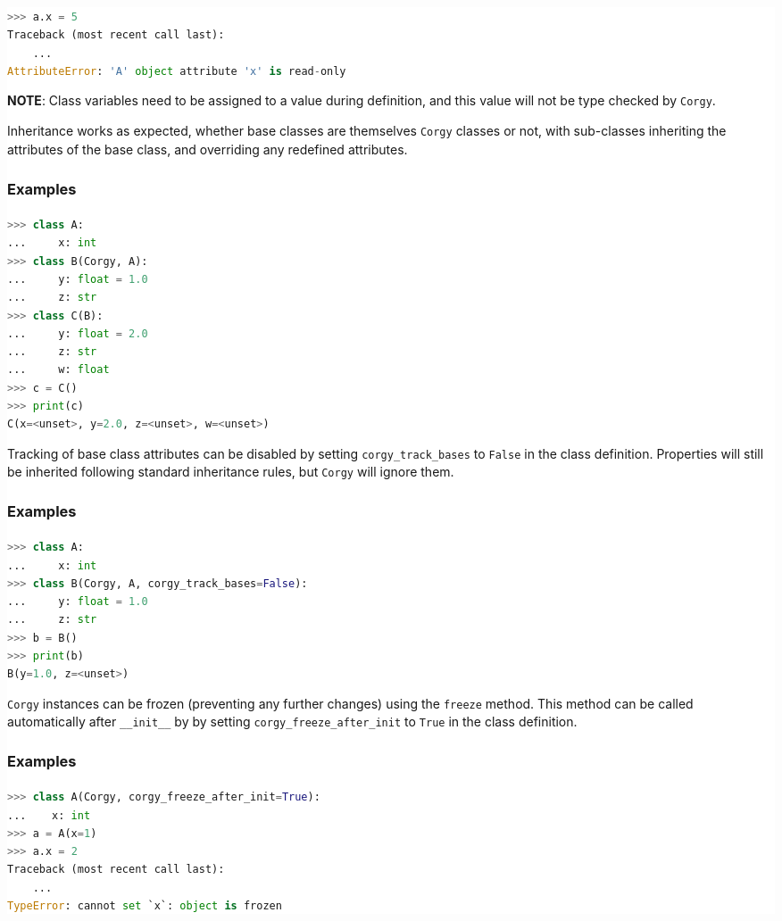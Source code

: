 ```python
>>> a.x = 5
Traceback (most recent call last):
    ...
AttributeError: 'A' object attribute 'x' is read-only
```

**NOTE**: Class variables need to be assigned to a value during definition, and this
value will not be type checked by `Corgy`.

Inheritance works as expected, whether base classes are themselves `Corgy` classes
or not, with sub-classes inheriting the attributes of the base class, and overriding
any redefined attributes.

### Examples

```python
>>> class A:
...     x: int
>>> class B(Corgy, A):
...     y: float = 1.0
...     z: str
>>> class C(B):
...     y: float = 2.0
...     z: str
...     w: float
>>> c = C()
>>> print(c)
C(x=<unset>, y=2.0, z=<unset>, w=<unset>)
```

Tracking of base class attributes can be disabled by setting `corgy_track_bases` to
`False` in the class definition. Properties will still be inherited following
standard inheritance rules, but `Corgy` will ignore them.

### Examples

```python
>>> class A:
...     x: int
>>> class B(Corgy, A, corgy_track_bases=False):
...     y: float = 1.0
...     z: str
>>> b = B()
>>> print(b)
B(y=1.0, z=<unset>)
```

`Corgy` instances can be frozen (preventing any further changes) using the `freeze`
method. This method can be called automatically after `__init__` by by setting
`corgy_freeze_after_init` to `True` in the class definition.

### Examples

```python
>>> class A(Corgy, corgy_freeze_after_init=True):
...    x: int
>>> a = A(x=1)
>>> a.x = 2
Traceback (most recent call last):
    ...
TypeError: cannot set `x`: object is frozen
```
